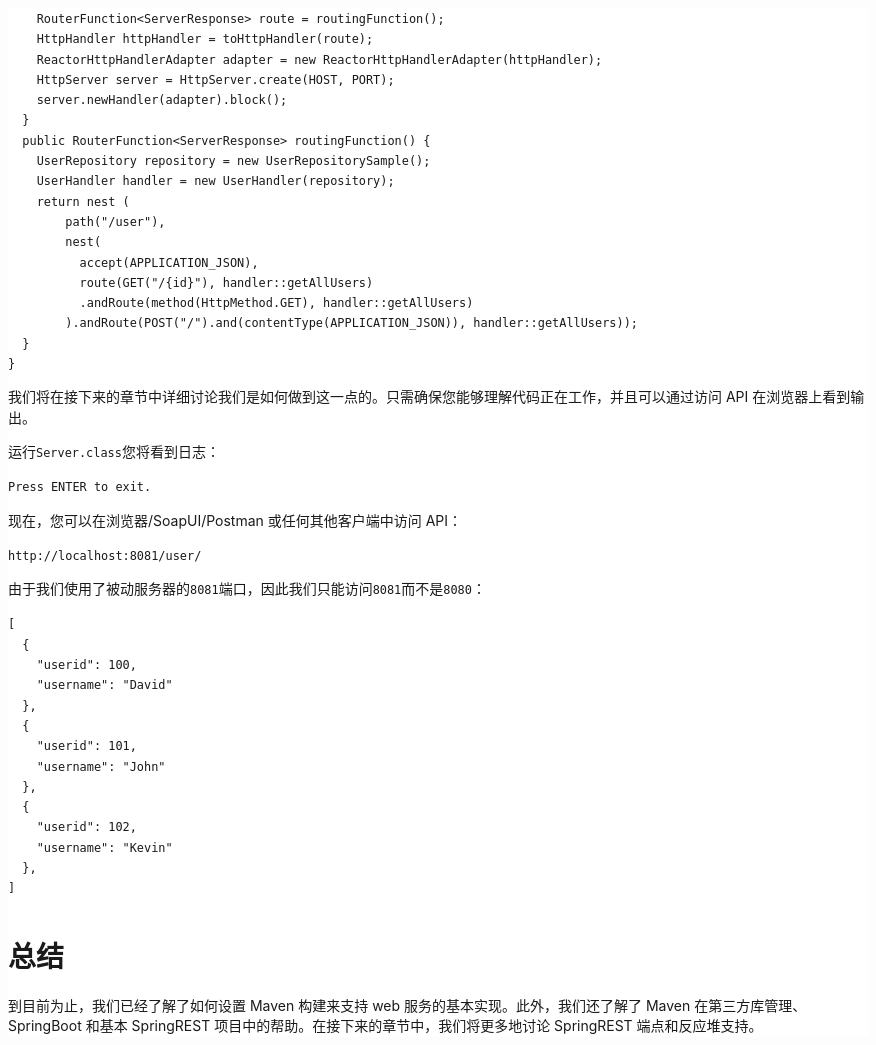 ```
    RouterFunction<ServerResponse> route = routingFunction();
    HttpHandler httpHandler = toHttpHandler(route);
    ReactorHttpHandlerAdapter adapter = new ReactorHttpHandlerAdapter(httpHandler);
    HttpServer server = HttpServer.create(HOST, PORT);
    server.newHandler(adapter).block();
  }
  public RouterFunction<ServerResponse> routingFunction() {
    UserRepository repository = new UserRepositorySample();
    UserHandler handler = new UserHandler(repository);
    return nest (
        path("/user"),
        nest(
          accept(APPLICATION_JSON),
          route(GET("/{id}"), handler::getAllUsers)
          .andRoute(method(HttpMethod.GET), handler::getAllUsers)
        ).andRoute(POST("/").and(contentType(APPLICATION_JSON)), handler::getAllUsers));
  }
}
```

我们将在接下来的章节中详细讨论我们是如何做到这一点的。只需确保您能够理解代码正在工作，并且可以通过访问 API 在浏览器上看到输出。

运行`Server.class`您将看到日志：

```
Press ENTER to exit.
```

现在，您可以在浏览器/SoapUI/Postman 或任何其他客户端中访问 API：

```
http://localhost:8081/user/
```

由于我们使用了被动服务器的`8081`端口，因此我们只能访问`8081`而不是`8080`：

```
[ 
  { 
    "userid": 100, 
    "username": "David" 
  },
  { 
    "userid": 101, 
    "username": "John" 
  },
  { 
    "userid": 102, 
    "username": "Kevin" 
  }, 
]
```

# 总结

到目前为止，我们已经了解了如何设置 Maven 构建来支持 web 服务的基本实现。此外，我们还了解了 Maven 在第三方库管理、SpringBoot 和基本 SpringREST 项目中的帮助。在接下来的章节中，我们将更多地讨论 SpringREST 端点和反应堆支持。